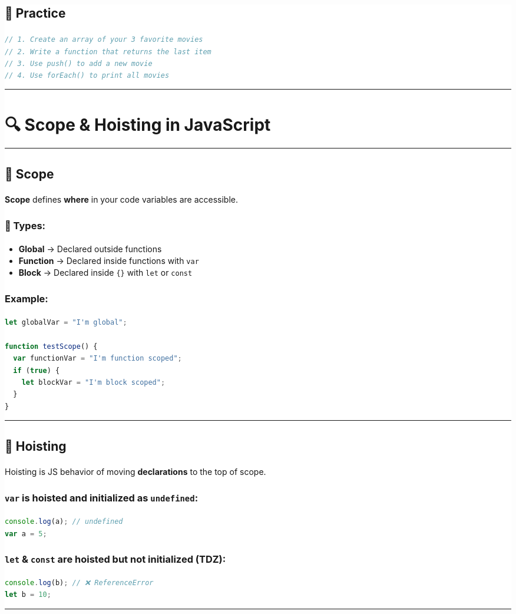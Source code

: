
## 🧪 Practice
```js
// 1. Create an array of your 3 favorite movies
// 2. Write a function that returns the last item
// 3. Use push() to add a new movie
// 4. Use forEach() to print all movies
```

---

# 🔍 Scope & Hoisting in JavaScript

---

## 📌 Scope

**Scope** defines **where** in your code variables are accessible.

### 🧠 Types:
- **Global** → Declared outside functions
- **Function** → Declared inside functions with `var`
- **Block** → Declared inside `{}` with `let` or `const`

### Example:
```js
let globalVar = "I'm global";

function testScope() {
  var functionVar = "I'm function scoped";
  if (true) {
    let blockVar = "I'm block scoped";
  }
}
```

---

## 📌 Hoisting

Hoisting is JS behavior of moving **declarations** to the top of scope.

### `var` is hoisted and initialized as `undefined`:
```js
console.log(a); // undefined
var a = 5;
```

### `let` & `const` are hoisted but not initialized (TDZ):
```js
console.log(b); // ❌ ReferenceError
let b = 10;
```

---